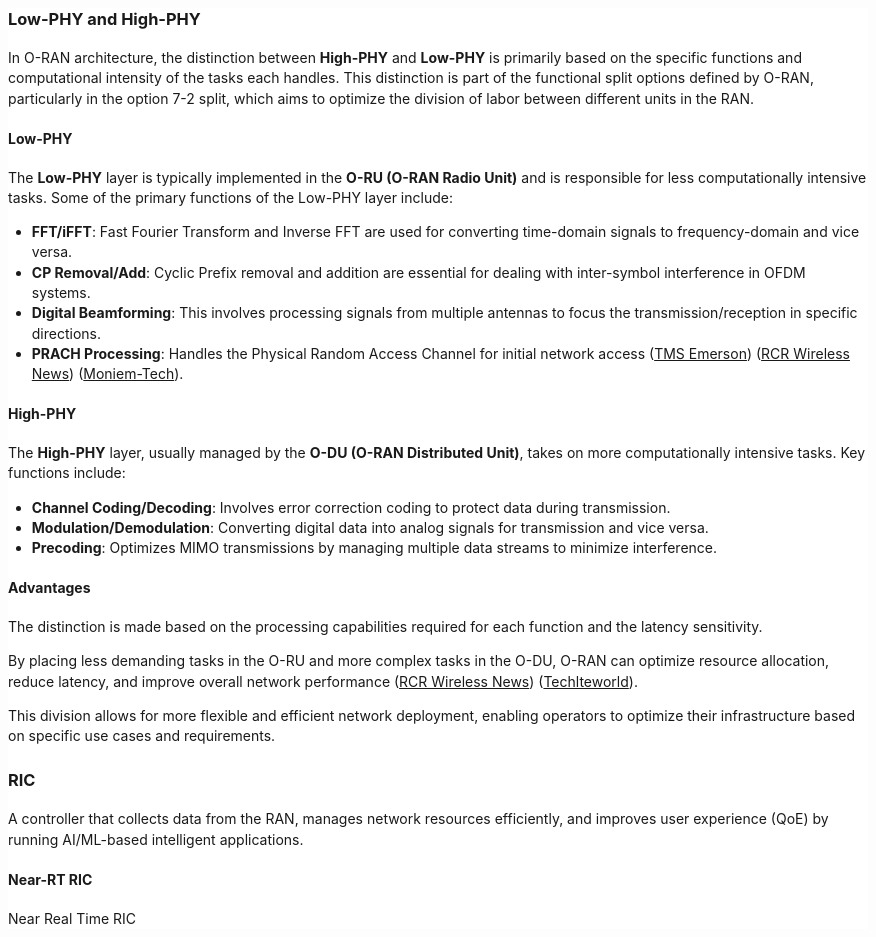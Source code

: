 ### Low-PHY and High-PHY

In O-RAN architecture, the distinction between **High-PHY** and **Low-PHY** is primarily based on the specific functions and computational intensity of the tasks each handles. This distinction is part of the functional split options defined by O-RAN, particularly in the option 7-2 split, which aims to optimize the division of labor between different units in the RAN.

#### Low-PHY
The **Low-PHY** layer is typically implemented in the **O-RU (O-RAN Radio Unit)** and is responsible for less computationally intensive tasks. Some of the primary functions of the Low-PHY layer include:
- **FFT/iFFT**: Fast Fourier Transform and Inverse FFT are used for converting time-domain signals to frequency-domain and vice versa.
- **CP Removal/Add**: Cyclic Prefix removal and addition are essential for dealing with inter-symbol interference in OFDM systems.
- **Digital Beamforming**: This involves processing signals from multiple antennas to focus the transmission/reception in specific directions.
- **PRACH Processing**: Handles the Physical Random Access Channel for initial network access ([TMS Emerson](https://www.ni.com/en/solutions/semiconductor/wireless-infrastructure-development/introduction-o-ran.html)) ([RCR Wireless News](https://www.rcrwireless.com/20210317/5g/exploring-functional-splits-in-5g-ran-tradeoffs-and-use-cases-reader-forum)) ([Moniem-Tech](https://moniem-tech.com/2022/03/13/why-7-2x-split-is-the-best-split-option/)).

#### High-PHY
The **High-PHY** layer, usually managed by the **O-DU (O-RAN Distributed Unit)**, takes on more computationally intensive tasks. Key functions include:
- **Channel Coding/Decoding**: Involves error correction coding to protect data during transmission.
- **Modulation/Demodulation**: Converting digital data into analog signals for transmission and vice versa.
- **Precoding**: Optimizes MIMO transmissions by managing multiple data streams to minimize interference.

#### Advantages

The distinction is made based on the processing capabilities required for each function and the latency sensitivity.

By placing less demanding tasks in the O-RU and more complex tasks in the O-DU, O-RAN can optimize resource allocation, reduce latency, and improve overall network performance ([RCR Wireless News](https://www.rcrwireless.com/20210317/5g/exploring-functional-splits-in-5g-ran-tradeoffs-and-use-cases-reader-forum)) ([Techlteworld](https://techlteworld.com/7-2x-split-o-ran-fronthaul/)).

This division allows for more flexible and efficient network deployment, enabling operators to optimize their infrastructure based on specific use cases and requirements.

### RIC

A controller that collects data from the RAN, manages network resources efficiently, and improves user experience (QoE) by running AI/ML-based intelligent applications.

#### Near-RT RIC
Near Real Time RIC

